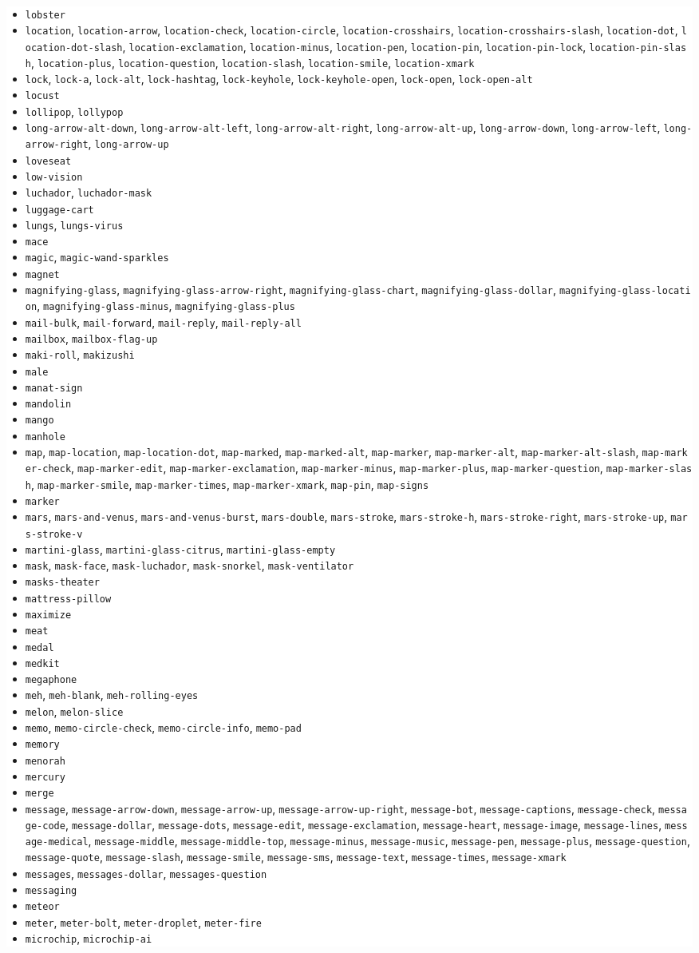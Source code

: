 - `lobster`
- `location`, `location-arrow`, `location-check`, `location-circle`, `location-crosshairs`, `location-crosshairs-slash`, `location-dot`, `location-dot-slash`, `location-exclamation`, `location-minus`, `location-pen`, `location-pin`, `location-pin-lock`, `location-pin-slash`, `location-plus`, `location-question`, `location-slash`, `location-smile`, `location-xmark`
- `lock`, `lock-a`, `lock-alt`, `lock-hashtag`, `lock-keyhole`, `lock-keyhole-open`, `lock-open`, `lock-open-alt`
- `locust`
- `lollipop`, `lollypop`
- `long-arrow-alt-down`, `long-arrow-alt-left`, `long-arrow-alt-right`, `long-arrow-alt-up`, `long-arrow-down`, `long-arrow-left`, `long-arrow-right`, `long-arrow-up`
- `loveseat`
- `low-vision`
- `luchador`, `luchador-mask`
- `luggage-cart`
- `lungs`, `lungs-virus`
- `mace`
- `magic`, `magic-wand-sparkles`
- `magnet`
- `magnifying-glass`, `magnifying-glass-arrow-right`, `magnifying-glass-chart`, `magnifying-glass-dollar`, `magnifying-glass-location`, `magnifying-glass-minus`, `magnifying-glass-plus`
- `mail-bulk`, `mail-forward`, `mail-reply`, `mail-reply-all`
- `mailbox`, `mailbox-flag-up`
- `maki-roll`, `makizushi`
- `male`
- `manat-sign`
- `mandolin`
- `mango`
- `manhole`
- `map`, `map-location`, `map-location-dot`, `map-marked`, `map-marked-alt`, `map-marker`, `map-marker-alt`, `map-marker-alt-slash`, `map-marker-check`, `map-marker-edit`, `map-marker-exclamation`, `map-marker-minus`, `map-marker-plus`, `map-marker-question`, `map-marker-slash`, `map-marker-smile`, `map-marker-times`, `map-marker-xmark`, `map-pin`, `map-signs`
- `marker`
- `mars`, `mars-and-venus`, `mars-and-venus-burst`, `mars-double`, `mars-stroke`, `mars-stroke-h`, `mars-stroke-right`, `mars-stroke-up`, `mars-stroke-v`
- `martini-glass`, `martini-glass-citrus`, `martini-glass-empty`
- `mask`, `mask-face`, `mask-luchador`, `mask-snorkel`, `mask-ventilator`
- `masks-theater`
- `mattress-pillow`
- `maximize`
- `meat`
- `medal`
- `medkit`
- `megaphone`
- `meh`, `meh-blank`, `meh-rolling-eyes`
- `melon`, `melon-slice`
- `memo`, `memo-circle-check`, `memo-circle-info`, `memo-pad`
- `memory`
- `menorah`
- `mercury`
- `merge`
- `message`, `message-arrow-down`, `message-arrow-up`, `message-arrow-up-right`, `message-bot`, `message-captions`, `message-check`, `message-code`, `message-dollar`, `message-dots`, `message-edit`, `message-exclamation`, `message-heart`, `message-image`, `message-lines`, `message-medical`, `message-middle`, `message-middle-top`, `message-minus`, `message-music`, `message-pen`, `message-plus`, `message-question`, `message-quote`, `message-slash`, `message-smile`, `message-sms`, `message-text`, `message-times`, `message-xmark`
- `messages`, `messages-dollar`, `messages-question`
- `messaging`
- `meteor`
- `meter`, `meter-bolt`, `meter-droplet`, `meter-fire`
- `microchip`, `microchip-ai`